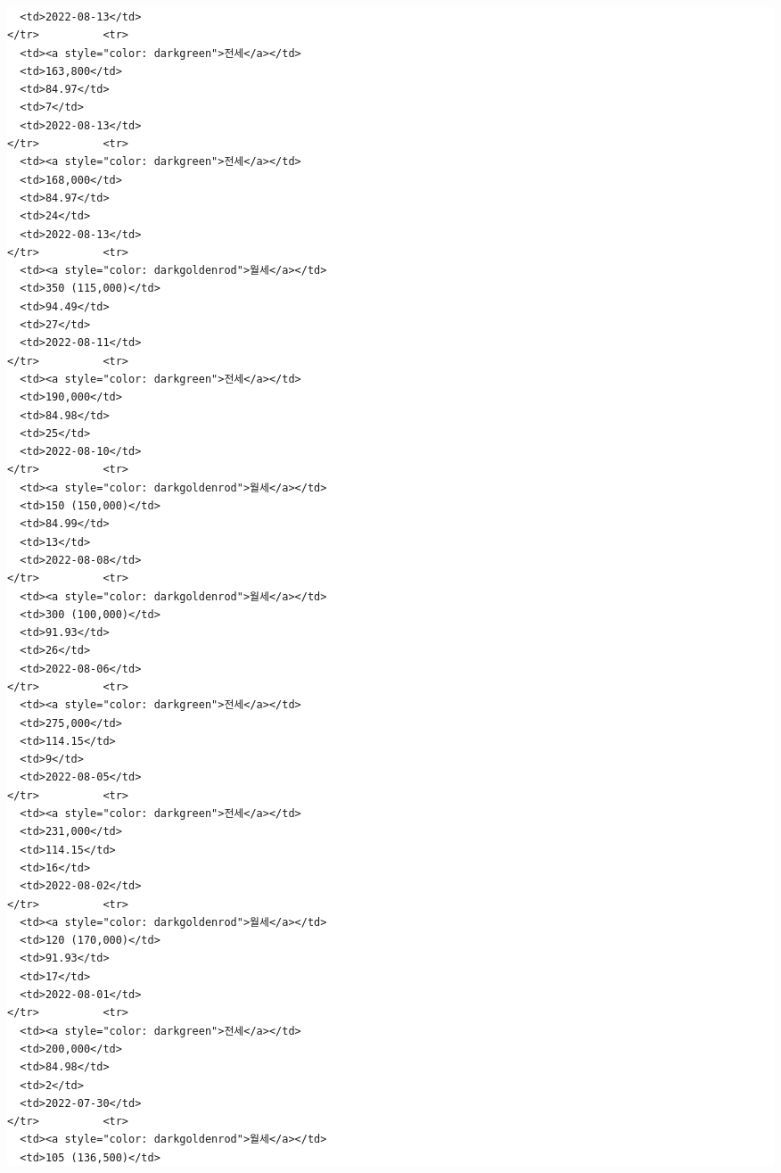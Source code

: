       <td>2022-08-13</td>
    </tr>          <tr>
      <td><a style="color: darkgreen">전세</a></td>
      <td>163,800</td>
      <td>84.97</td>
      <td>7</td>
      <td>2022-08-13</td>
    </tr>          <tr>
      <td><a style="color: darkgreen">전세</a></td>
      <td>168,000</td>
      <td>84.97</td>
      <td>24</td>
      <td>2022-08-13</td>
    </tr>          <tr>
      <td><a style="color: darkgoldenrod">월세</a></td>
      <td>350 (115,000)</td>
      <td>94.49</td>
      <td>27</td>
      <td>2022-08-11</td>
    </tr>          <tr>
      <td><a style="color: darkgreen">전세</a></td>
      <td>190,000</td>
      <td>84.98</td>
      <td>25</td>
      <td>2022-08-10</td>
    </tr>          <tr>
      <td><a style="color: darkgoldenrod">월세</a></td>
      <td>150 (150,000)</td>
      <td>84.99</td>
      <td>13</td>
      <td>2022-08-08</td>
    </tr>          <tr>
      <td><a style="color: darkgoldenrod">월세</a></td>
      <td>300 (100,000)</td>
      <td>91.93</td>
      <td>26</td>
      <td>2022-08-06</td>
    </tr>          <tr>
      <td><a style="color: darkgreen">전세</a></td>
      <td>275,000</td>
      <td>114.15</td>
      <td>9</td>
      <td>2022-08-05</td>
    </tr>          <tr>
      <td><a style="color: darkgreen">전세</a></td>
      <td>231,000</td>
      <td>114.15</td>
      <td>16</td>
      <td>2022-08-02</td>
    </tr>          <tr>
      <td><a style="color: darkgoldenrod">월세</a></td>
      <td>120 (170,000)</td>
      <td>91.93</td>
      <td>17</td>
      <td>2022-08-01</td>
    </tr>          <tr>
      <td><a style="color: darkgreen">전세</a></td>
      <td>200,000</td>
      <td>84.98</td>
      <td>2</td>
      <td>2022-07-30</td>
    </tr>          <tr>
      <td><a style="color: darkgoldenrod">월세</a></td>
      <td>105 (136,500)</td>